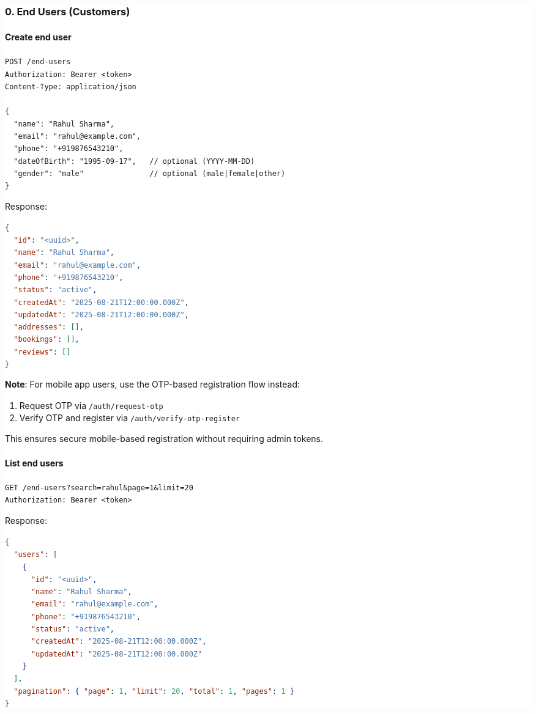 ### 0. End Users (Customers)

#### Create end user
```http
POST /end-users
Authorization: Bearer <token>
Content-Type: application/json

{
  "name": "Rahul Sharma",
  "email": "rahul@example.com",
  "phone": "+919876543210",
  "dateOfBirth": "1995-09-17",   // optional (YYYY-MM-DD)
  "gender": "male"               // optional (male|female|other)
}
```

Response:
```json
{
  "id": "<uuid>",
  "name": "Rahul Sharma",
  "email": "rahul@example.com",
  "phone": "+919876543210",
  "status": "active",
  "createdAt": "2025-08-21T12:00:00.000Z",
  "updatedAt": "2025-08-21T12:00:00.000Z",
  "addresses": [],
  "bookings": [],
  "reviews": []
}
```

**Note**: For mobile app users, use the OTP-based registration flow instead:
1. Request OTP via `/auth/request-otp`
2. Verify OTP and register via `/auth/verify-otp-register`

This ensures secure mobile-based registration without requiring admin tokens.

#### List end users
```http
GET /end-users?search=rahul&page=1&limit=20
Authorization: Bearer <token>
```

Response:
```json
{
  "users": [
    {
      "id": "<uuid>",
      "name": "Rahul Sharma",
      "email": "rahul@example.com",
      "phone": "+919876543210",
      "status": "active",
      "createdAt": "2025-08-21T12:00:00.000Z",
      "updatedAt": "2025-08-21T12:00:00.000Z"
    }
  ],
  "pagination": { "page": 1, "limit": 20, "total": 1, "pages": 1 }
}
```

